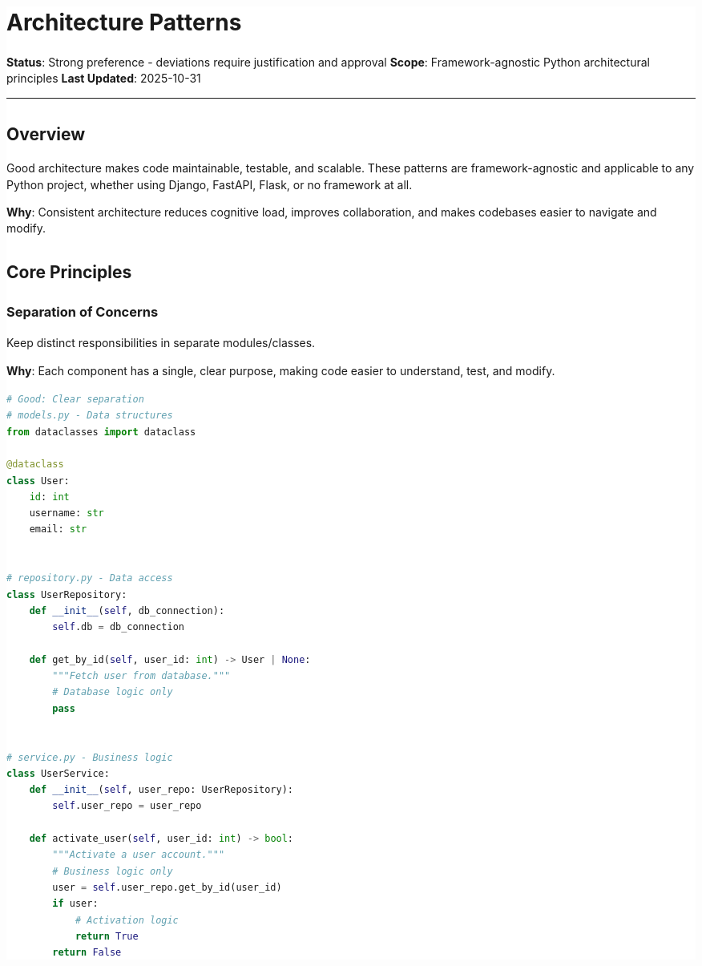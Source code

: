 # Architecture Patterns

**Status**: Strong preference - deviations require justification and approval
**Scope**: Framework-agnostic Python architectural principles
**Last Updated**: 2025-10-31

---

## Overview

Good architecture makes code maintainable, testable, and scalable. These patterns are framework-agnostic and applicable to any Python project, whether using Django, FastAPI, Flask, or no framework at all.

**Why**: Consistent architecture reduces cognitive load, improves collaboration, and makes codebases easier to navigate and modify.

## Core Principles

### Separation of Concerns

Keep distinct responsibilities in separate modules/classes.

**Why**: Each component has a single, clear purpose, making code easier to understand, test, and modify.

```python
# Good: Clear separation
# models.py - Data structures
from dataclasses import dataclass

@dataclass
class User:
    id: int
    username: str
    email: str


# repository.py - Data access
class UserRepository:
    def __init__(self, db_connection):
        self.db = db_connection

    def get_by_id(self, user_id: int) -> User | None:
        """Fetch user from database."""
        # Database logic only
        pass


# service.py - Business logic
class UserService:
    def __init__(self, user_repo: UserRepository):
        self.user_repo = user_repo

    def activate_user(self, user_id: int) -> bool:
        """Activate a user account."""
        # Business logic only
        user = self.user_repo.get_by_id(user_id)
        if user:
            # Activation logic
            return True
        return False


```